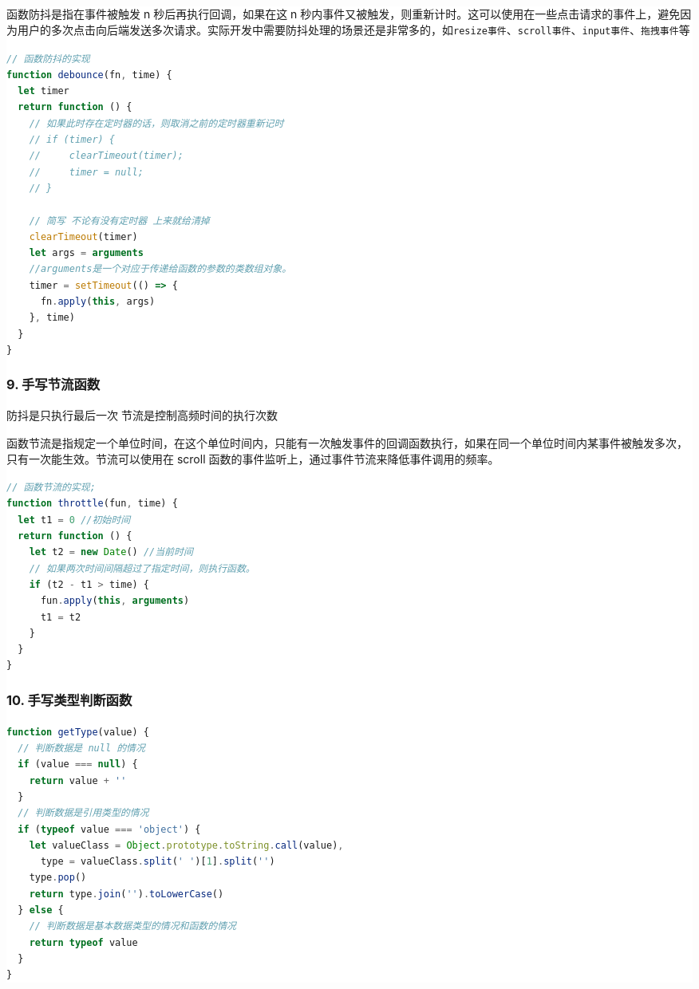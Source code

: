 函数防抖是指在事件被触发 n 秒后再执行回调，如果在这 n 秒内事件又被触发，则重新计时。这可以使用在一些点击请求的事件上，避免因为用户的多次点击向后端发送多次请求。实际开发中需要防抖处理的场景还是非常多的，如`resize事件`、`scroll事件`、`input事件`、`拖拽事件`等

```js
// 函数防抖的实现
function debounce(fn, time) {
  let timer
  return function () {
    // 如果此时存在定时器的话，则取消之前的定时器重新记时
    // if (timer) {
    //     clearTimeout(timer);
    //     timer = null;
    // }

    // 简写 不论有没有定时器 上来就给清掉
    clearTimeout(timer)
    let args = arguments
    //arguments是一个对应于传递给函数的参数的类数组对象。
    timer = setTimeout(() => {
      fn.apply(this, args)
    }, time)
  }
}
```

### 9. 手写节流函数

防抖是只执行最后一次 节流是控制高频时间的执行次数

函数节流是指规定一个单位时间，在这个单位时间内，只能有一次触发事件的回调函数执行，如果在同一个单位时间内某事件被触发多次，只有一次能生效。节流可以使用在 scroll 函数的事件监听上，通过事件节流来降低事件调用的频率。

```js
// 函数节流的实现;
function throttle(fun, time) {
  let t1 = 0 //初始时间
  return function () {
    let t2 = new Date() //当前时间
    // 如果两次时间间隔超过了指定时间，则执行函数。
    if (t2 - t1 > time) {
      fun.apply(this, arguments)
      t1 = t2
    }
  }
}
```

### 10. 手写类型判断函数

```js
function getType(value) {
  // 判断数据是 null 的情况
  if (value === null) {
    return value + ''
  }
  // 判断数据是引用类型的情况
  if (typeof value === 'object') {
    let valueClass = Object.prototype.toString.call(value),
      type = valueClass.split(' ')[1].split('')
    type.pop()
    return type.join('').toLowerCase()
  } else {
    // 判断数据是基本数据类型的情况和函数的情况
    return typeof value
  }
}
```